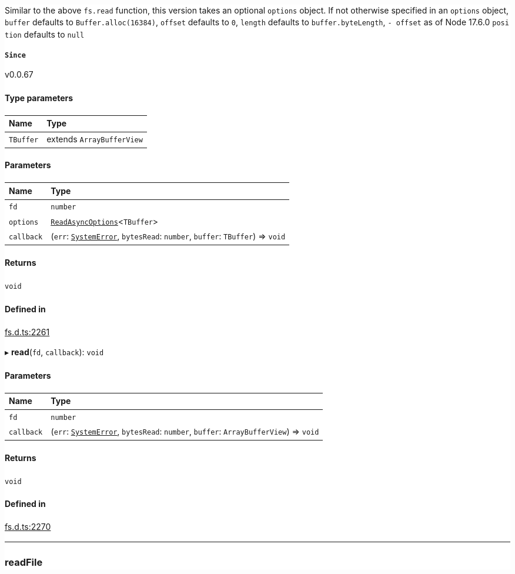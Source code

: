 Similar to the above `fs.read` function, this version takes an optional `options` object.
If not otherwise specified in an `options` object,
`buffer` defaults to `Buffer.alloc(16384)`,
`offset` defaults to `0`,
`length` defaults to `buffer.byteLength`, `- offset` as of Node 17.6.0
`position` defaults to `null`

**`Since`**

v0.0.67

#### Type parameters

| Name | Type |
| :------ | :------ |
| `TBuffer` | extends `ArrayBufferView` |

#### Parameters

| Name | Type |
| :------ | :------ |
| `fd` | `number` |
| `options` | [`ReadAsyncOptions`](../interfaces/fs._fs_.ReadAsyncOptions.md)<`TBuffer`\> |
| `callback` | (`err`: [`SystemError`](../interfaces/bun._bun_.SystemError.md), `bytesRead`: `number`, `buffer`: `TBuffer`) => `void` |

#### Returns

`void`

#### Defined in

[fs.d.ts:2261](https://github.com/goodcodedev/bun-types/blob/8bd1b3a/fs.d.ts#L2261)

▸ **read**(`fd`, `callback`): `void`

#### Parameters

| Name | Type |
| :------ | :------ |
| `fd` | `number` |
| `callback` | (`err`: [`SystemError`](../interfaces/bun._bun_.SystemError.md), `bytesRead`: `number`, `buffer`: `ArrayBufferView`) => `void` |

#### Returns

`void`

#### Defined in

[fs.d.ts:2270](https://github.com/goodcodedev/bun-types/blob/8bd1b3a/fs.d.ts#L2270)

___

### readFile
